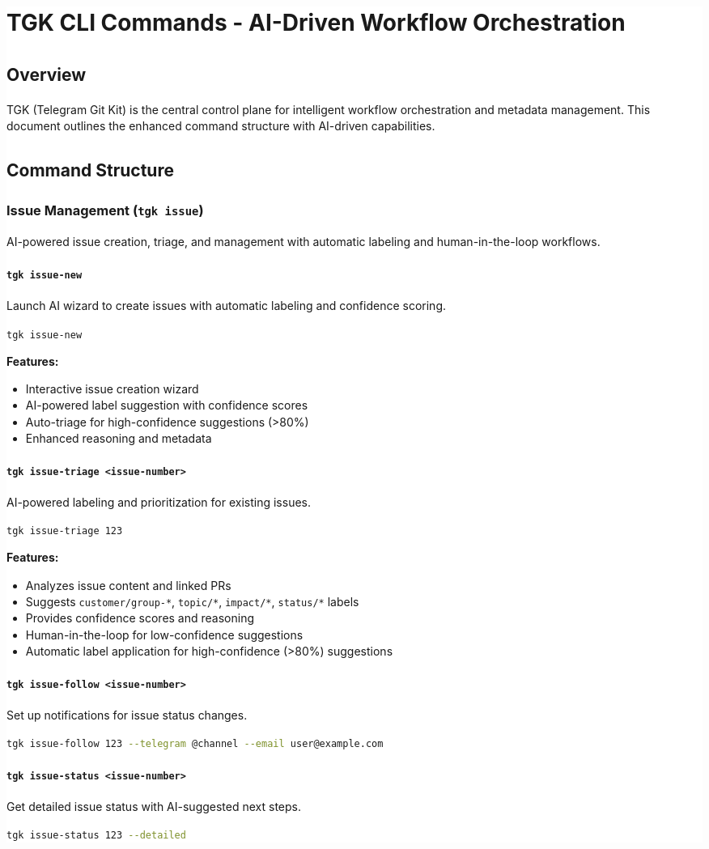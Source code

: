 # TGK CLI Commands - AI-Driven Workflow Orchestration

## Overview

TGK (Telegram Git Kit) is the central control plane for intelligent workflow orchestration and metadata management. This document outlines the enhanced command structure with AI-driven capabilities.

## Command Structure

### Issue Management (`tgk issue`)

AI-powered issue creation, triage, and management with automatic labeling and human-in-the-loop workflows.

#### `tgk issue-new`
Launch AI wizard to create issues with automatic labeling and confidence scoring.

```bash
tgk issue-new
```

**Features:**
- Interactive issue creation wizard
- AI-powered label suggestion with confidence scores
- Auto-triage for high-confidence suggestions (>80%)
- Enhanced reasoning and metadata

#### `tgk issue-triage <issue-number>`
AI-powered labeling and prioritization for existing issues.

```bash
tgk issue-triage 123
```

**Features:**
- Analyzes issue content and linked PRs
- Suggests `customer/group-*`, `topic/*`, `impact/*`, `status/*` labels
- Provides confidence scores and reasoning
- Human-in-the-loop for low-confidence suggestions
- Automatic label application for high-confidence (>80%) suggestions

#### `tgk issue-follow <issue-number>`
Set up notifications for issue status changes.

```bash
tgk issue-follow 123 --telegram @channel --email user@example.com
```

#### `tgk issue-status <issue-number>`
Get detailed issue status with AI-suggested next steps.

```bash
tgk issue-status 123 --detailed
```
